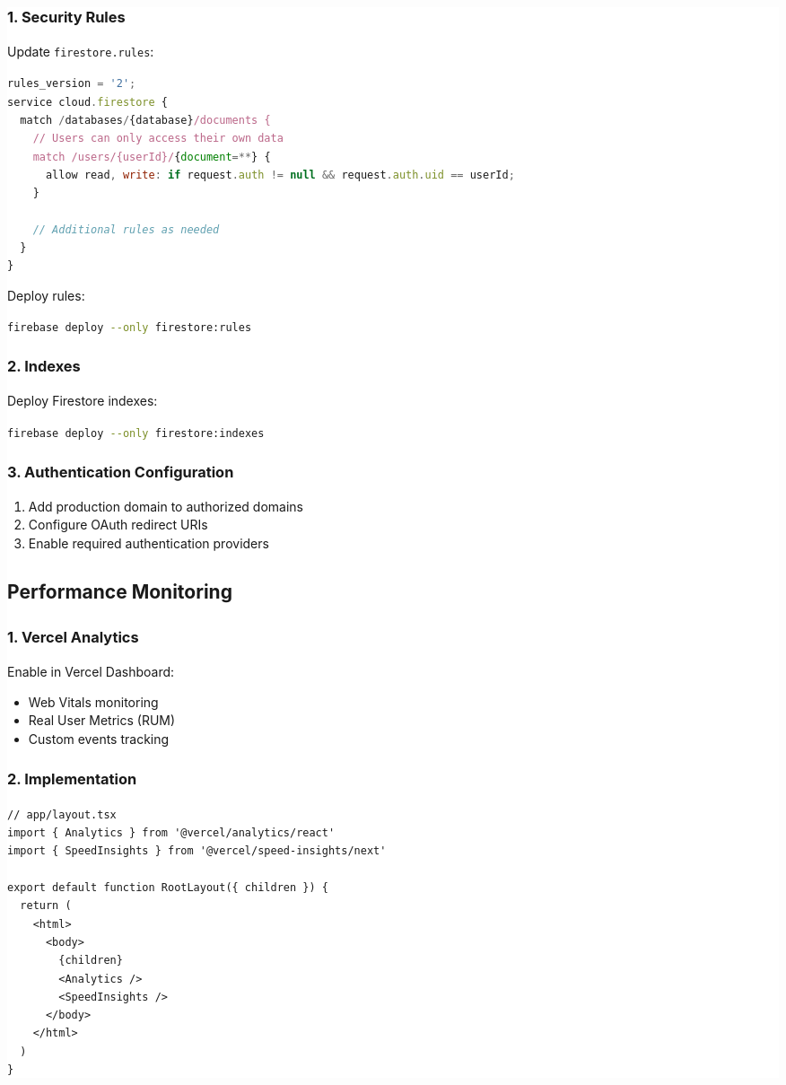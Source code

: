 ### 1. Security Rules

Update `firestore.rules`:
```javascript
rules_version = '2';
service cloud.firestore {
  match /databases/{database}/documents {
    // Users can only access their own data
    match /users/{userId}/{document=**} {
      allow read, write: if request.auth != null && request.auth.uid == userId;
    }
    
    // Additional rules as needed
  }
}
```

Deploy rules:
```bash
firebase deploy --only firestore:rules
```

### 2. Indexes

Deploy Firestore indexes:
```bash
firebase deploy --only firestore:indexes
```

### 3. Authentication Configuration

1. Add production domain to authorized domains
2. Configure OAuth redirect URIs
3. Enable required authentication providers

## Performance Monitoring

### 1. Vercel Analytics

Enable in Vercel Dashboard:
- Web Vitals monitoring
- Real User Metrics (RUM)
- Custom events tracking

### 2. Implementation
```tsx
// app/layout.tsx
import { Analytics } from '@vercel/analytics/react'
import { SpeedInsights } from '@vercel/speed-insights/next'

export default function RootLayout({ children }) {
  return (
    <html>
      <body>
        {children}
        <Analytics />
        <SpeedInsights />
      </body>
    </html>
  )
}
```
